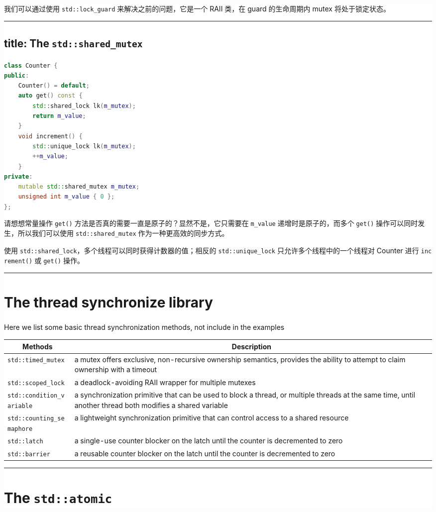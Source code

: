 我们可以通过使用 `std::lock_guard` 来解决之前的问题，它是一个 RAII 类，在 guard 的生命周期内 mutex 将处于锁定状态。

---
title: The `std::shared_mutex`
---

```cpp {5,9,13}
class Counter {
public:
    Counter() = default;
    auto get() const {
        std::shared_lock lk(m_mutex);
        return m_value;
    }
​    void increment() {
​        std::unique_lock lk(m_mutex);
​        ++m_value;
​    }
private:
​    mutable std::shared_mutex m_mutex;
​    unsigned int m_value { 0 };
};
```

请想想常量操作 `get()` 方法是否真的需要一直是原子的？显然不是，它只需要在 `m_value` 递增时是原子的，而多个 `get()` 操作可以同时发生，所以我们可以使用 `std::shared_mutex` 作为一种更高效的同步方式。

使用 `std::shared_lock`，多个线程可以同时获得计数器的值；相反的 `std::unique_lock` 只允许多个线程中的一个线程对 Counter 进行 `increment()` 或 `get()` 操作。

---

# The thread synchronize library

Here we list some basic thread synchronization methods, not include in the examples

| Methods                   | Description                                                  |
| ------------------------- | ------------------------------------------------------------ |
| `std::timed_mutex`        | a mutex offers exclusive, non-recursive ownership semantics, provides the ability to attempt to claim ownership with a timeout |
| `std::scoped_lock`        | a deadlock-avoiding RAII wrapper for multiple mutexes        |
| `std::condition_variable` | a synchronization primitive that can be used to block a thread, or multiple threads at the same time, until another thread both modifies a shared variable |
| `std::counting_semaphore` | a lightweight synchronization primitive that can control access to a shared resource |
| `std::latch`              | a single-use counter blocker on the latch until the counter is decremented to zero |
| `std::barrier`            | a reusable counter blocker on the latch until the counter is decremented to zero |

---

# The `std::atomic`
